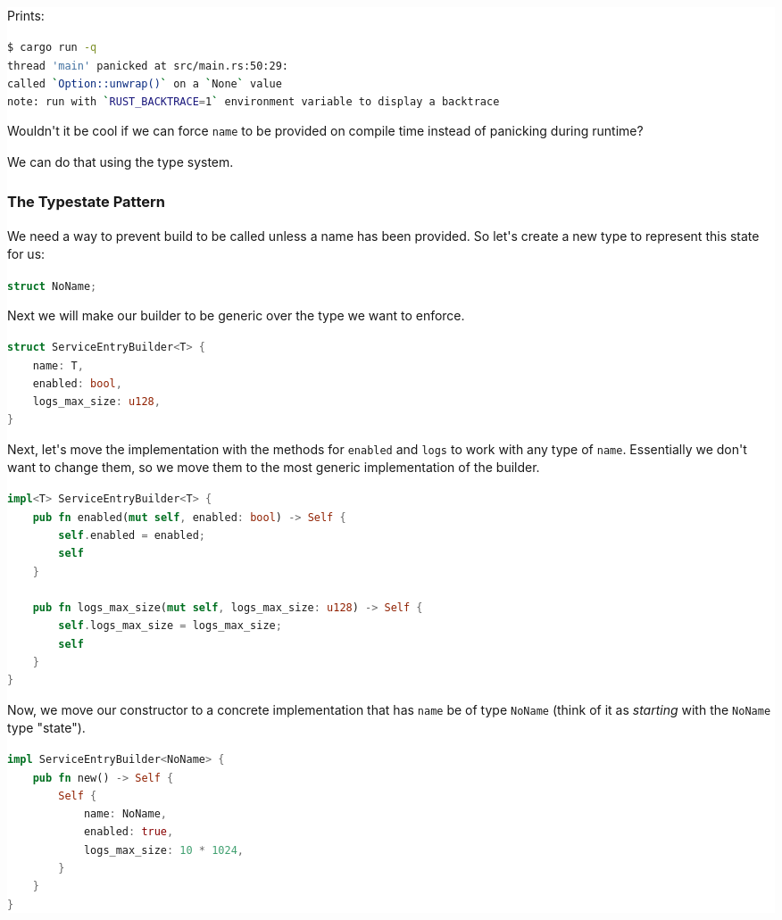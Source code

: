Prints:

```sh
$ cargo run -q
thread 'main' panicked at src/main.rs:50:29:
called `Option::unwrap()` on a `None` value
note: run with `RUST_BACKTRACE=1` environment variable to display a backtrace
```

Wouldn't it be cool if we can force `name` to be provided on compile time
instead of panicking during runtime?

We can do that using the type system.

### The Typestate Pattern

We need a way to prevent build to be called unless a name has been provided. So
let's create a new type to represent this state for us:

```rust
struct NoName;
```

Next we will make our builder to be generic over the type we want to enforce.


```rust
struct ServiceEntryBuilder<T> {
    name: T,
    enabled: bool,
    logs_max_size: u128,
}
```

Next, let's move the implementation with the methods for `enabled` and `logs`
to work with any type of `name`. Essentially we don't want to change them, so
we move them to the most generic implementation of the builder.

```rust
impl<T> ServiceEntryBuilder<T> {
    pub fn enabled(mut self, enabled: bool) -> Self {
        self.enabled = enabled;
        self
    }

    pub fn logs_max_size(mut self, logs_max_size: u128) -> Self {
        self.logs_max_size = logs_max_size;
        self
    }
}
```

Now, we move our constructor to a concrete implementation that has `name` be of
type `NoName` (think of it as _starting_ with the `NoName` type "state").

```rust
impl ServiceEntryBuilder<NoName> {
    pub fn new() -> Self {
        Self {
            name: NoName,
            enabled: true,
            logs_max_size: 10 * 1024,
        }
    }
}
```
